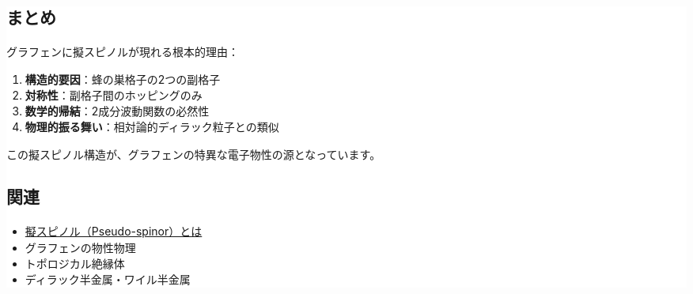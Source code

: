 ## まとめ

グラフェンに擬スピノルが現れる根本的理由：

1. **構造的要因**：蜂の巣格子の2つの副格子
2. **対称性**：副格子間のホッピングのみ
3. **数学的帰結**：2成分波動関数の必然性
4. **物理的振る舞い**：相対論的ディラック粒子との類似

この擬スピノル構造が、グラフェンの特異な電子物性の源となっています。

## 関連

- [擬スピノル（Pseudo-spinor）とは](./2025.08.20.22.29_what_pseudo_spinor_in_physics.md)
- グラフェンの物性物理
- トポロジカル絶縁体
- ディラック半金属・ワイル半金属
